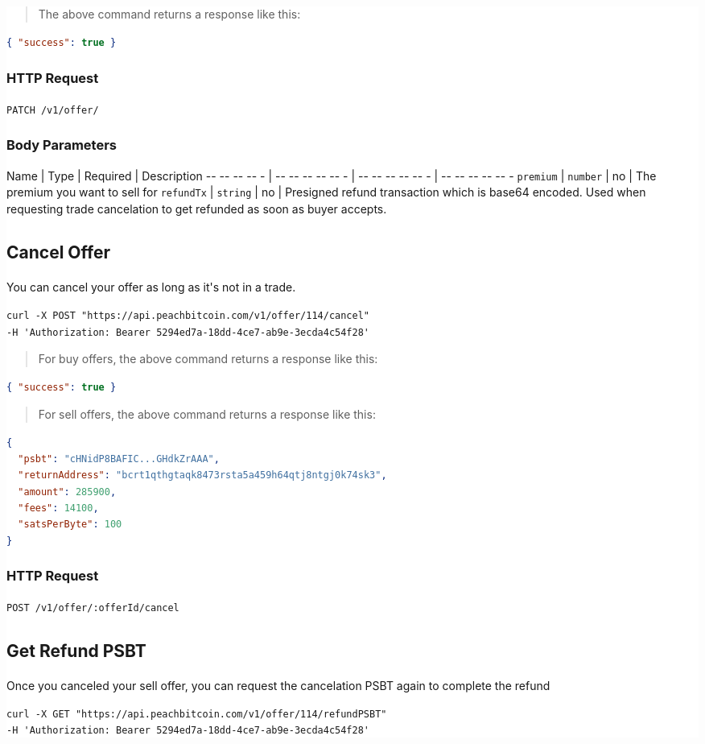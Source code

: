 
> The above command returns a response like this:

```json
{ "success": true }
```

### HTTP Request
`PATCH /v1/offer/`

### Body Parameters
Name | Type | Required | Description
-- -- -- -- - | -- -- -- -- -- - | -- -- -- -- -- - | -- -- -- -- -- -
`premium` | `number` | no | The premium you want to sell for
`refundTx` | `string` | no | Presigned refund transaction which is base64 encoded. Used when requesting trade cancelation to get refunded as soon as buyer accepts.


## Cancel Offer
You can cancel your offer as long as it's not in a trade.

```shell
curl -X POST "https://api.peachbitcoin.com/v1/offer/114/cancel"
-H 'Authorization: Bearer 5294ed7a-18dd-4ce7-ab9e-3ecda4c54f28'
```

> For buy offers, the above command returns a response like this:

```json
{ "success": true }
```

> For sell offers, the above command returns a response like this:

```json
{
  "psbt": "cHNidP8BAFIC...GHdkZrAAA",
  "returnAddress": "bcrt1qthgtaqk8473rsta5a459h64qtj8ntgj0k74sk3",
  "amount": 285900,
  "fees": 14100,
  "satsPerByte": 100
}
```

### HTTP Request
`POST /v1/offer/:offerId/cancel`


## Get Refund PSBT
Once you canceled your sell offer, you can request the cancelation PSBT again to complete the refund

```shell
curl -X GET "https://api.peachbitcoin.com/v1/offer/114/refundPSBT"
-H 'Authorization: Bearer 5294ed7a-18dd-4ce7-ab9e-3ecda4c54f28'
```
